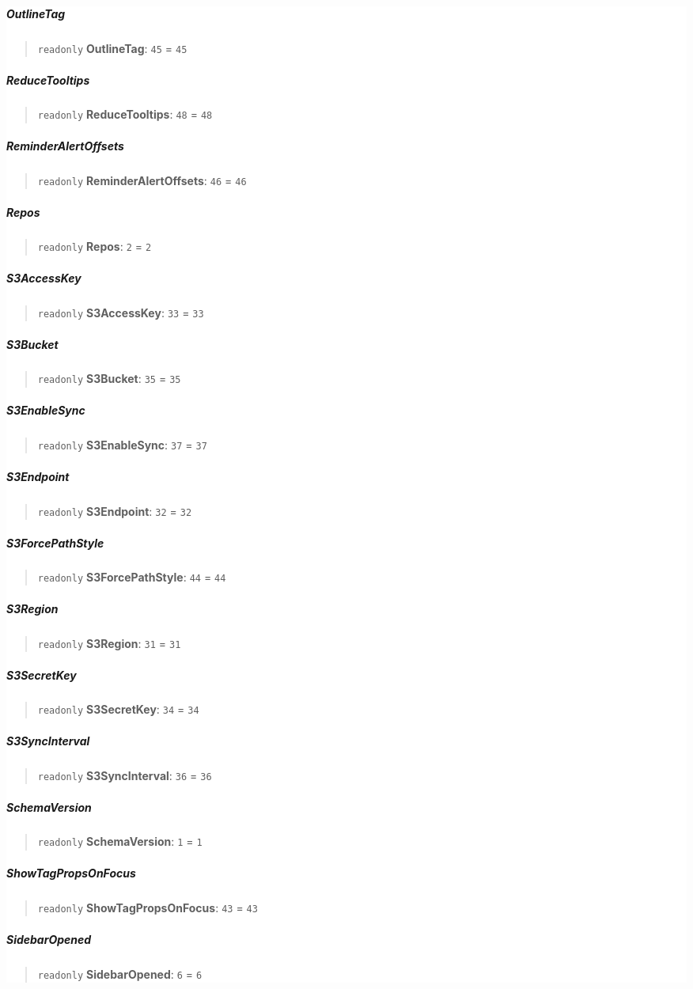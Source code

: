 ##### OutlineTag

> `readonly` **OutlineTag**: `45` = `45`

##### ReduceTooltips

> `readonly` **ReduceTooltips**: `48` = `48`

##### ReminderAlertOffsets

> `readonly` **ReminderAlertOffsets**: `46` = `46`

##### Repos

> `readonly` **Repos**: `2` = `2`

##### S3AccessKey

> `readonly` **S3AccessKey**: `33` = `33`

##### S3Bucket

> `readonly` **S3Bucket**: `35` = `35`

##### S3EnableSync

> `readonly` **S3EnableSync**: `37` = `37`

##### S3Endpoint

> `readonly` **S3Endpoint**: `32` = `32`

##### S3ForcePathStyle

> `readonly` **S3ForcePathStyle**: `44` = `44`

##### S3Region

> `readonly` **S3Region**: `31` = `31`

##### S3SecretKey

> `readonly` **S3SecretKey**: `34` = `34`

##### S3SyncInterval

> `readonly` **S3SyncInterval**: `36` = `36`

##### SchemaVersion

> `readonly` **SchemaVersion**: `1` = `1`

##### ShowTagPropsOnFocus

> `readonly` **ShowTagPropsOnFocus**: `43` = `43`

##### SidebarOpened

> `readonly` **SidebarOpened**: `6` = `6`
